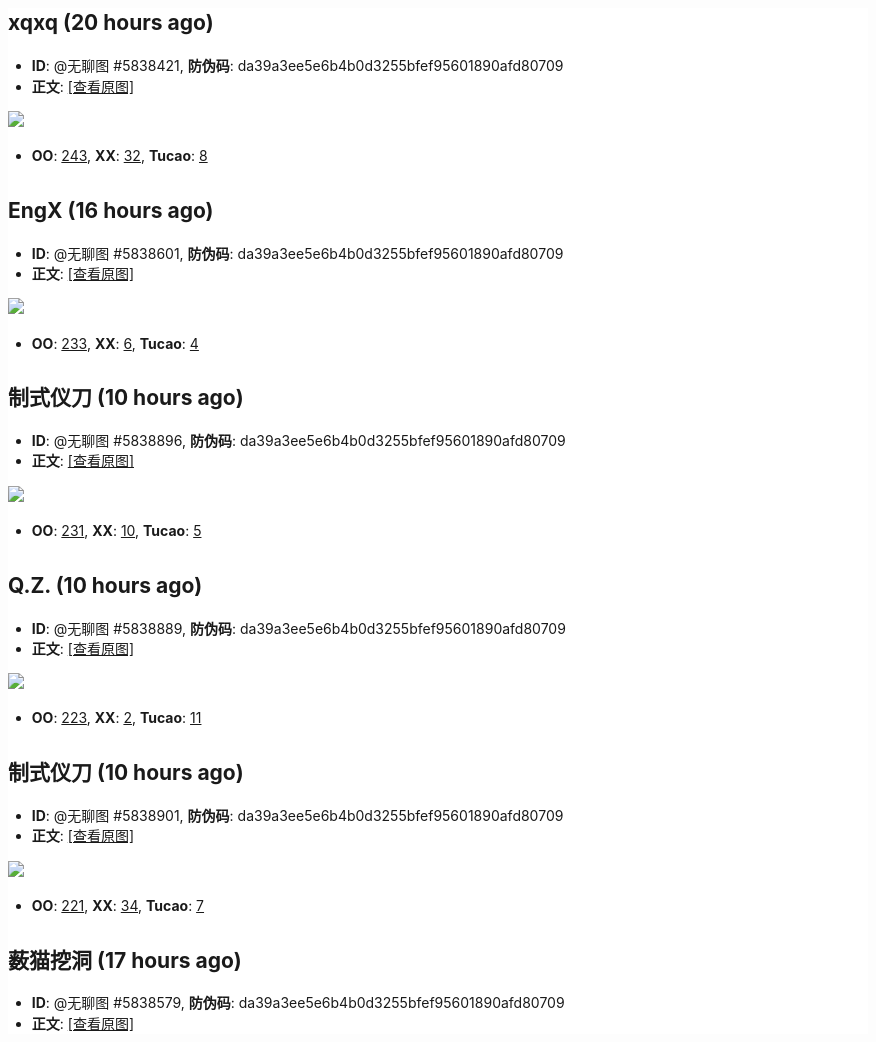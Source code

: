 ## xqxq (20 hours ago) 

- **ID**: @无聊图 #5838421, **防伪码**: da39a3ee5e6b4b0d3255bfef95601890afd80709
- **正文**: [[查看原图]](//img.toto.im/large/008HL3Tkly1hxuh23ookag30e80pfb2g.gif)  

![](https://img.toto.im/large/008HL3Tkly1hxuh23ookag30e80pfb2g.gif)
- **OO**: [243](https://jandan.net/t/5838421#tucao-like), **XX**: [32](https://jandan.net/t/5838421#tucao-unlike), **Tucao**: [8](https://jandan.net/t/5838421#tucao-list)

## EngX (16 hours ago) 

- **ID**: @无聊图 #5838601, **防伪码**: da39a3ee5e6b4b0d3255bfef95601890afd80709
- **正文**: [[查看原图]](//img.toto.im/large/008HL3Tkly1hxunbjxkwqj30u00zz77q.jpg)  

![](https://img.toto.im/mw600/008HL3Tkly1hxunbjxkwqj30u00zz77q.jpg)
- **OO**: [233](https://jandan.net/t/5838601#tucao-like), **XX**: [6](https://jandan.net/t/5838601#tucao-unlike), **Tucao**: [4](https://jandan.net/t/5838601#tucao-list)

## 制式仪刀 (10 hours ago) 

- **ID**: @无聊图 #5838896, **防伪码**: da39a3ee5e6b4b0d3255bfef95601890afd80709
- **正文**: [[查看原图]](//img.toto.im/large/008HL3Tkly1hxuxh1deu4j30u00y8n03.jpg)  

![](https://img.toto.im/mw600/008HL3Tkly1hxuxh1deu4j30u00y8n03.jpg)
- **OO**: [231](https://jandan.net/t/5838896#tucao-like), **XX**: [10](https://jandan.net/t/5838896#tucao-unlike), **Tucao**: [5](https://jandan.net/t/5838896#tucao-list)

## Q.Z. (10 hours ago) 

- **ID**: @无聊图 #5838889, **防伪码**: da39a3ee5e6b4b0d3255bfef95601890afd80709
- **正文**: [[查看原图]](//img.toto.im/large/006G49ezgy1hxuw3zx960j30rs4h8b29.jpg)  

![](https://img.toto.im/mw600/006G49ezgy1hxuw3zx960j30rs4h8b29.jpg)
- **OO**: [223](https://jandan.net/t/5838889#tucao-like), **XX**: [2](https://jandan.net/t/5838889#tucao-unlike), **Tucao**: [11](https://jandan.net/t/5838889#tucao-list)

## 制式仪刀 (10 hours ago) 

- **ID**: @无聊图 #5838901, **防伪码**: da39a3ee5e6b4b0d3255bfef95601890afd80709
- **正文**: [[查看原图]](//img.toto.im/large/008HL3Tkly1hxuxgory95j30mw09sdgc.jpg)  

![](https://img.toto.im/mw600/008HL3Tkly1hxuxgory95j30mw09sdgc.jpg)
- **OO**: [221](https://jandan.net/t/5838901#tucao-like), **XX**: [34](https://jandan.net/t/5838901#tucao-unlike), **Tucao**: [7](https://jandan.net/t/5838901#tucao-list)

## 薮猫挖洞 (17 hours ago) 

- **ID**: @无聊图 #5838579, **防伪码**: da39a3ee5e6b4b0d3255bfef95601890afd80709
- **正文**: [[查看原图]](//img.toto.im/large/008HL3Tkly1hxumnowtzxj30zk1bemzd.jpg)  
